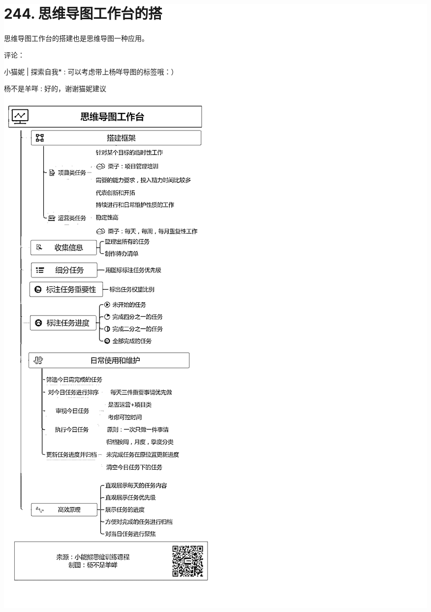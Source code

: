 # 244\. 思维导图工作台的搭

思维导图工作台的搭建也是思维导图一种应用。

评论：

小猫妮 | 探索自我* : 可以考虑带上杨咩导图的标签哦：）

杨不是羊咩 : 好的，谢谢猫妮建议

![](img/301c4d32e7ab9598af4c60656e8dccfa.jpg)
